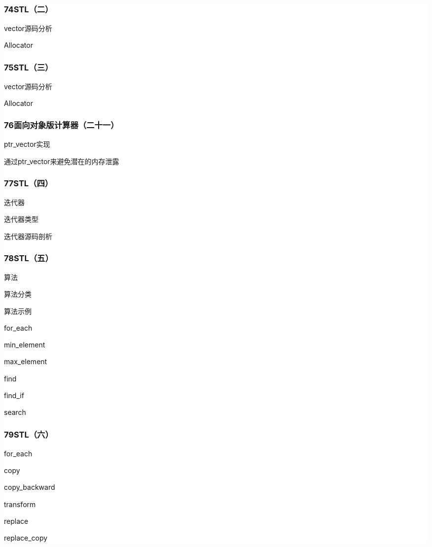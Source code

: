 ### 74STL（二）

vector源码分析

Allocator

### 75STL（三）

vector源码分析

Allocator

### 76面向对象版计算器（二十一）

ptr_vector实现

通过ptr_vector来避免潜在的内存泄露

### 77STL（四）

迭代器

迭代器类型

迭代器源码剖析

### 78STL（五）

算法

算法分类

算法示例

for_each

min_element

max_element

find

find_if

search

### 79STL（六）

for_each

copy

copy_backward

transform

replace

replace_copy
